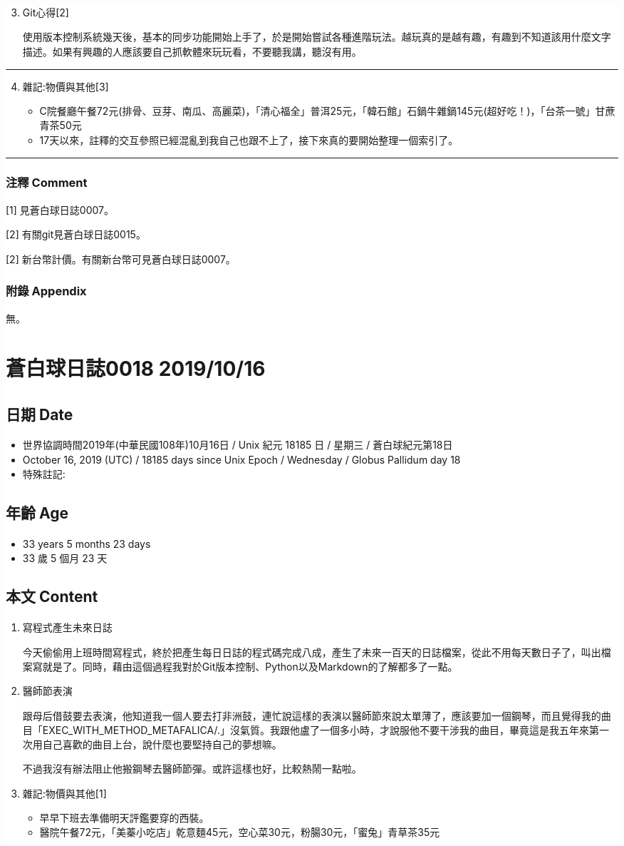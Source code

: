 
3. Git心得[2]

    使用版本控制系統幾天後，基本的同步功能開始上手了，於是開始嘗試各種進階玩法。越玩真的是越有趣，有趣到不知道該用什麼文字描述。如果有興趣的人應該要自己抓軟體來玩玩看，不要聽我講，聽沒有用。

---

4. 雜記:物價與其他[3]

    * C院餐廳午餐72元(排骨、豆芽、南瓜、高麗菜)，「清心福全」普洱25元，「韓石館」石鍋牛雜鍋145元(超好吃！)，「台茶一號」甘蔗青茶50元
    * 17天以來，註釋的交互參照已經混亂到我自己也跟不上了，接下來真的要開始整理一個索引了。

---

### 注釋 Comment

[1] 見蒼白球日誌0007。

[2] 有關git見蒼白球日誌0015。

[2] 新台幣計價。有關新台幣可見蒼白球日誌0007。

### 附錄 Appendix
無。

# 蒼白球日誌0018 2019/10/16 #

## 日期 Date ##

* 世界協調時間2019年(中華民國108年)10月16日 / Unix 紀元 18185 日 / 星期三 / 蒼白球紀元第18日
* October 16, 2019 (UTC) / 18185 days since Unix Epoch / Wednesday / Globus Pallidum day 18
* 特殊註記:

## 年齡 Age ##

* 33 years 5 months 23 days
* 33 歲 5 個月 23 天

## 本文 Content ##

1. 寫程式產生未來日誌

    今天偷偷用上班時間寫程式，終於把產生每日日誌的程式碼完成八成，產生了未來一百天的日誌檔案，從此不用每天數日子了，叫出檔案寫就是了。同時，藉由這個過程我對於Git版本控制、Python以及Markdown的了解都多了一點。

2. 醫師節表演

    跟母后借鼓要去表演，他知道我一個人要去打非洲鼓，連忙說這樣的表演以醫師節來說太單薄了，應該要加一個鋼琴，而且覺得我的曲目「EXEC_WITH_METHOD_METAFALICA/.」沒氣質。我跟他盧了一個多小時，才說服他不要干涉我的曲目，畢竟這是我五年來第一次用自己喜歡的曲目上台，說什麼也要堅持自己的夢想嘛。

    不過我沒有辦法阻止他搬鋼琴去醫師節彈。或許這樣也好，比較熱鬧一點啦。
    
3. 雜記:物價與其他[1]

    * 早早下班去準備明天評鑑要穿的西裝。
    * 醫院午餐72元，「美蓁小吃店」乾意麵45元，空心菜30元，粉腸30元，「蜜兔」青草茶35元
    